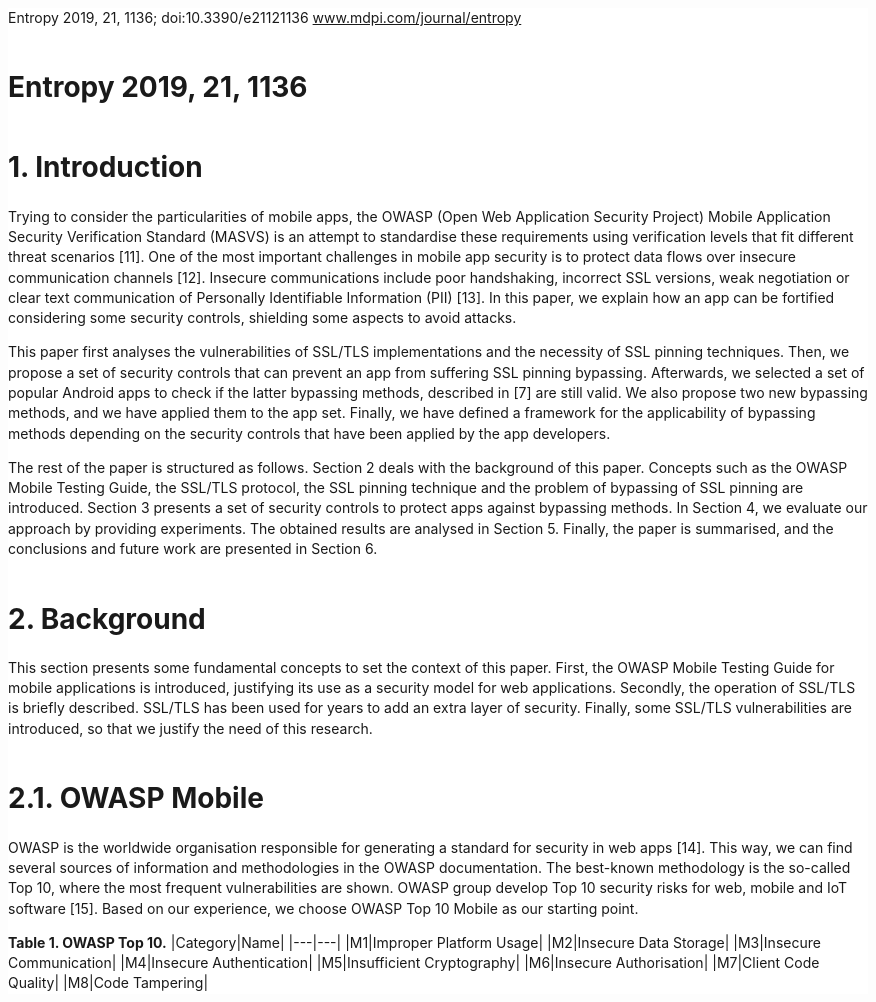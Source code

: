 Entropy 2019, 21, 1136; doi:10.3390/e21121136 www.mdpi.com/journal/entropy

# Entropy 2019, 21, 1136

# 1. Introduction

Trying to consider the particularities of mobile apps, the OWASP (Open Web Application Security Project) Mobile Application Security Verification Standard (MASVS) is an attempt to standardise these requirements using verification levels that fit different threat scenarios [11]. One of the most important challenges in mobile app security is to protect data flows over insecure communication channels [12]. Insecure communications include poor handshaking, incorrect SSL versions, weak negotiation or clear text communication of Personally Identifiable Information (PII) [13]. In this paper, we explain how an app can be fortified considering some security controls, shielding some aspects to avoid attacks.

This paper first analyses the vulnerabilities of SSL/TLS implementations and the necessity of SSL pinning techniques. Then, we propose a set of security controls that can prevent an app from suffering SSL pinning bypassing. Afterwards, we selected a set of popular Android apps to check if the latter bypassing methods, described in [7] are still valid. We also propose two new bypassing methods, and we have applied them to the app set. Finally, we have defined a framework for the applicability of bypassing methods depending on the security controls that have been applied by the app developers.

The rest of the paper is structured as follows. Section 2 deals with the background of this paper. Concepts such as the OWASP Mobile Testing Guide, the SSL/TLS protocol, the SSL pinning technique and the problem of bypassing of SSL pinning are introduced. Section 3 presents a set of security controls to protect apps against bypassing methods. In Section 4, we evaluate our approach by providing experiments. The obtained results are analysed in Section 5. Finally, the paper is summarised, and the conclusions and future work are presented in Section 6.

# 2. Background

This section presents some fundamental concepts to set the context of this paper. First, the OWASP Mobile Testing Guide for mobile applications is introduced, justifying its use as a security model for web applications. Secondly, the operation of SSL/TLS is briefly described. SSL/TLS has been used for years to add an extra layer of security. Finally, some SSL/TLS vulnerabilities are introduced, so that we justify the need of this research.

# 2.1. OWASP Mobile

OWASP is the worldwide organisation responsible for generating a standard for security in web apps [14]. This way, we can find several sources of information and methodologies in the OWASP documentation. The best-known methodology is the so-called Top 10, where the most frequent vulnerabilities are shown. OWASP group develop Top 10 security risks for web, mobile and IoT software [15]. Based on our experience, we choose OWASP Top 10 Mobile as our starting point.

**Table 1. OWASP Top 10.**
|Category|Name|
|---|---|
|M1|Improper Platform Usage|
|M2|Insecure Data Storage|
|M3|Insecure Communication|
|M4|Insecure Authentication|
|M5|Insufficient Cryptography|
|M6|Insecure Authorisation|
|M7|Client Code Quality|
|M8|Code Tampering|